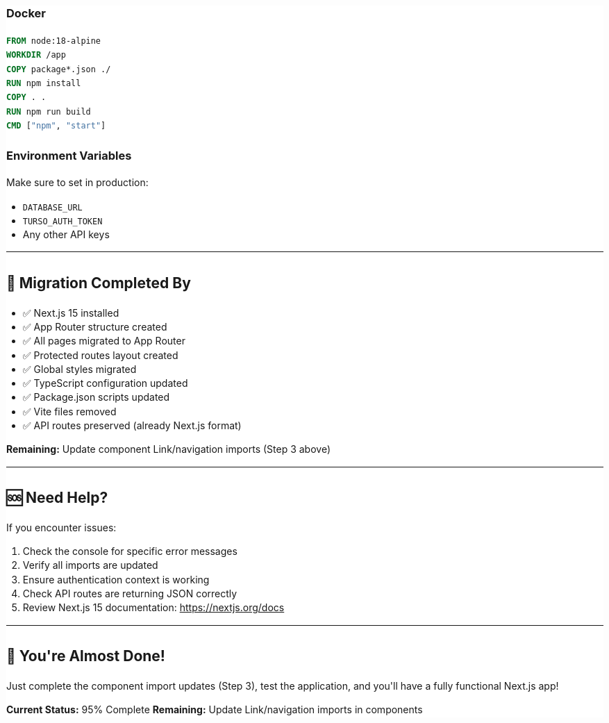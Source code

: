 ### Docker
```dockerfile
FROM node:18-alpine
WORKDIR /app
COPY package*.json ./
RUN npm install
COPY . .
RUN npm run build
CMD ["npm", "start"]
```

### Environment Variables
Make sure to set in production:
- `DATABASE_URL`
- `TURSO_AUTH_TOKEN`
- Any other API keys

---

## 📝 Migration Completed By

- ✅ Next.js 15 installed
- ✅ App Router structure created
- ✅ All pages migrated to App Router
- ✅ Protected routes layout created
- ✅ Global styles migrated
- ✅ TypeScript configuration updated
- ✅ Package.json scripts updated
- ✅ Vite files removed
- ✅ API routes preserved (already Next.js format)

**Remaining:** Update component Link/navigation imports (Step 3 above)

---

## 🆘 Need Help?

If you encounter issues:
1. Check the console for specific error messages
2. Verify all imports are updated
3. Ensure authentication context is working
4. Check API routes are returning JSON correctly
5. Review Next.js 15 documentation: https://nextjs.org/docs

---

## 🎉 You're Almost Done!

Just complete the component import updates (Step 3), test the application, and you'll have a fully functional Next.js app!

**Current Status:** 95% Complete
**Remaining:** Update Link/navigation imports in components
